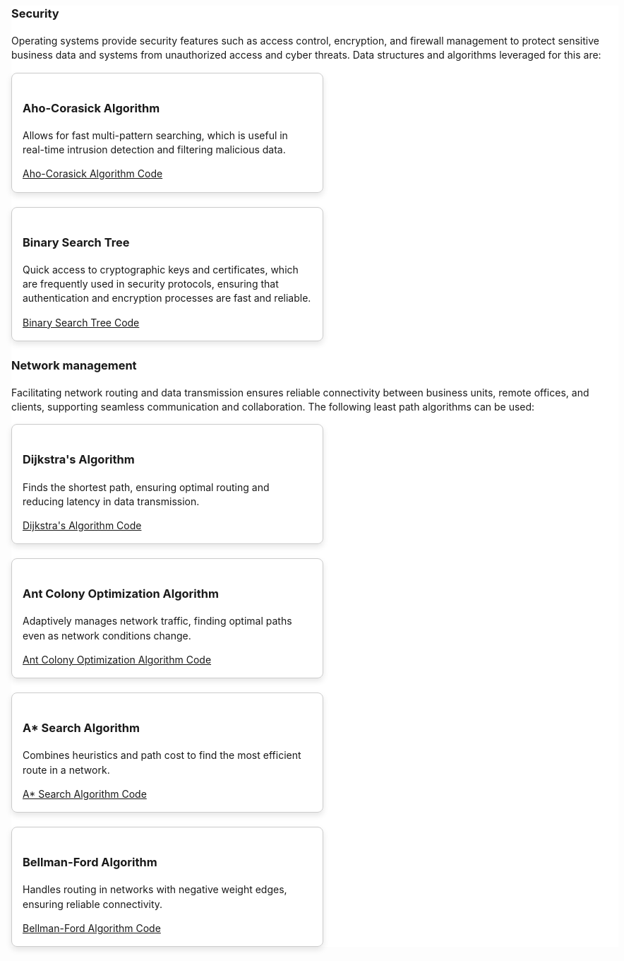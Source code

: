 </div>



### Security
Operating systems provide security features such as access control, encryption, and firewall management to protect sensitive business data and systems from unauthorized access and cyber threats. Data structures and algorithms leveraged for this are:
<div style="display: flex; flex-wrap: wrap; gap: 20px;">
    <div style="border: 1px solid #ccc; border-radius: 8px; padding: 15px; width: calc(100% / 2 - 20px); box-shadow: 0 4px 8px rgba(0,0,0,0.1);">
        <h3>Aho-Corasick Algorithm</h3>
        <p>Allows for fast multi-pattern searching, which is useful in real-time intrusion detection and filtering malicious data.</p>
        <a href="https://github.com/PragatiDBhat/Portfolio/blob/main/Codes/Aho-Corasick.cpp">Aho-Corasick Algorithm Code</a>
    </div>
    <div style="border: 1px solid #ccc; border-radius: 8px; padding: 15px; width: calc(100% / 2 - 20px); box-shadow: 0 4px 8px rgba(0,0,0,0.1);">
        <h3>Binary Search Tree</h3>
        <p>Quick access to cryptographic keys and certificates, which are frequently used in security protocols, ensuring that authentication and encryption processes are fast and reliable.</p>
        <a href="https://github.com/PragatiDBhat/Portfolio/blob/main/Codes/binarysearchtree.c">Binary Search Tree Code</a>
    </div>
</div>


   
### Network management
Facilitating network routing and data transmission ensures reliable connectivity between business units, remote offices, and clients, supporting seamless communication and collaboration. The following least path algorithms can be used:
<div style="display: flex; justify-content: space-between; flex-wrap: wrap; gap: 20px;">
    <div style="border: 1px solid #ccc; border-radius: 8px; padding: 15px; width: calc(100% / 2 - 20px); box-shadow: 0 4px 8px rgba(0,0,0,0.1);">
        <h3>Dijkstra's Algorithm</h3>
        <p>Finds the shortest path, ensuring optimal routing and reducing latency in data transmission.</p>
        <a href="https://github.com/PragatiDBhat/Portfolio/blob/main/Codes/dijkstra.c">Dijkstra's Algorithm Code</a>
    </div>
    <div style="border: 1px solid #ccc; border-radius: 8px; padding: 15px; width: calc(100% / 2 - 20px); box-shadow: 0 4px 8px rgba(0,0,0,0.1);">
        <h3>Ant Colony Optimization Algorithm</h3>
        <p>Adaptively manages network traffic, finding optimal paths even as network conditions change.</p>
        <a href="https://github.com/PragatiDBhat/Portfolio/blob/main/Codes/antcolony.cpp">Ant Colony Optimization Algorithm Code</a>
    </div>
    <div style="border: 1px solid #ccc; border-radius: 8px; padding: 15px; width: calc(100% / 2 - 20px); box-shadow: 0 4px 8px rgba(0,0,0,0.1);">
        <h3>A* Search Algorithm</h3>
        <p>Combines heuristics and path cost to find the most efficient route in a network.</p>
        <a href="https://github.com/PragatiDBhat/Portfolio/blob/main/Codes/astar.cpp">A* Search Algorithm Code</a>
    </div>
    <div style="border: 1px solid #ccc; border-radius: 8px; padding: 15px; width: calc(100% / 2 - 20px); box-shadow: 0 4px 8px rgba(0,0,0,0.1);">
        <h3>Bellman-Ford Algorithm</h3>
        <p>Handles routing in networks with negative weight edges, ensuring reliable connectivity.</p>
        <a href="https://github.com/PragatiDBhat/Portfolio/blob/main/Codes/bellman.c">Bellman-Ford Algorithm Code</a>
    </div>
</div>
